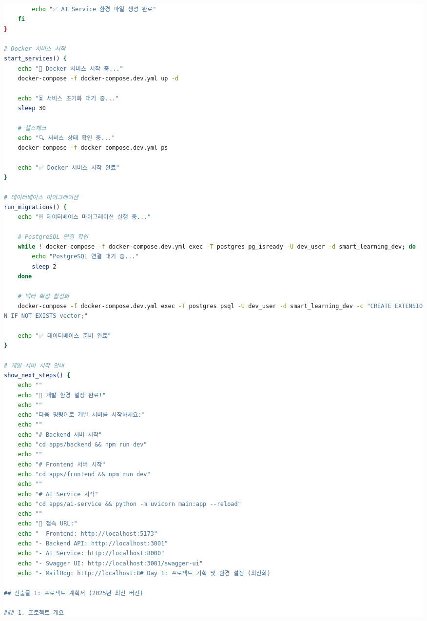 ```bash
        echo "✅ AI Service 환경 파일 생성 완료"
    fi
}

# Docker 서비스 시작
start_services() {
    echo "🐳 Docker 서비스 시작 중..."
    docker-compose -f docker-compose.dev.yml up -d
    
    echo "⏳ 서비스 초기화 대기 중..."
    sleep 30
    
    # 헬스체크
    echo "🔍 서비스 상태 확인 중..."
    docker-compose -f docker-compose.dev.yml ps
    
    echo "✅ Docker 서비스 시작 완료"
}

# 데이터베이스 마이그레이션
run_migrations() {
    echo "🗄️ 데이터베이스 마이그레이션 실행 중..."
    
    # PostgreSQL 연결 확인
    while ! docker-compose -f docker-compose.dev.yml exec -T postgres pg_isready -U dev_user -d smart_learning_dev; do
        echo "PostgreSQL 연결 대기 중..."
        sleep 2
    done
    
    # 벡터 확장 활성화
    docker-compose -f docker-compose.dev.yml exec -T postgres psql -U dev_user -d smart_learning_dev -c "CREATE EXTENSION IF NOT EXISTS vector;"
    
    echo "✅ 데이터베이스 준비 완료"
}

# 개발 서버 시작 안내
show_next_steps() {
    echo ""
    echo "🎉 개발 환경 설정 완료!"
    echo ""
    echo "다음 명령어로 개발 서버를 시작하세요:"
    echo ""
    echo "# Backend 서버 시작"
    echo "cd apps/backend && npm run dev"
    echo ""
    echo "# Frontend 서버 시작"
    echo "cd apps/frontend && npm run dev"
    echo ""
    echo "# AI Service 시작"
    echo "cd apps/ai-service && python -m uvicorn main:app --reload"
    echo ""
    echo "📱 접속 URL:"
    echo "- Frontend: http://localhost:5173"
    echo "- Backend API: http://localhost:3001"
    echo "- AI Service: http://localhost:8000"
    echo "- Swagger UI: http://localhost:3001/swagger-ui"
    echo "- MailHog: http://localhost:8# Day 1: 프로젝트 기획 및 환경 설정 (최신화)

## 산출물 1: 프로젝트 계획서 (2025년 최신 버전)

### 1. 프로젝트 개요
```